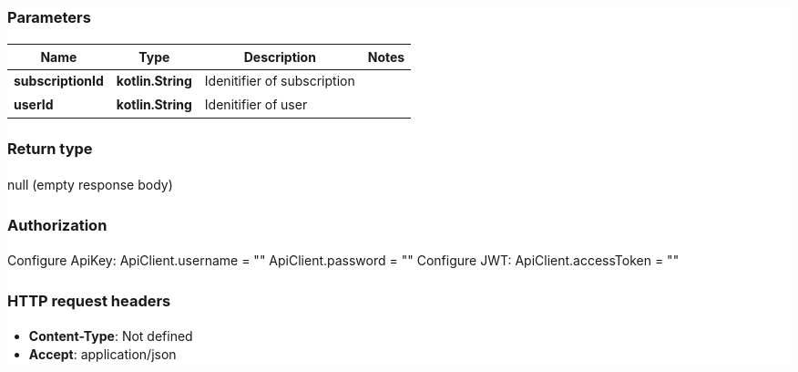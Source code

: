 ### Parameters

Name | Type | Description  | Notes
------------- | ------------- | ------------- | -------------
 **subscriptionId** | **kotlin.String**| Idenitifier of subscription |
 **userId** | **kotlin.String**| Idenitifier of user |

### Return type

null (empty response body)

### Authorization


Configure ApiKey:
    ApiClient.username = ""
    ApiClient.password = ""
Configure JWT:
    ApiClient.accessToken = ""

### HTTP request headers

 - **Content-Type**: Not defined
 - **Accept**: application/json

